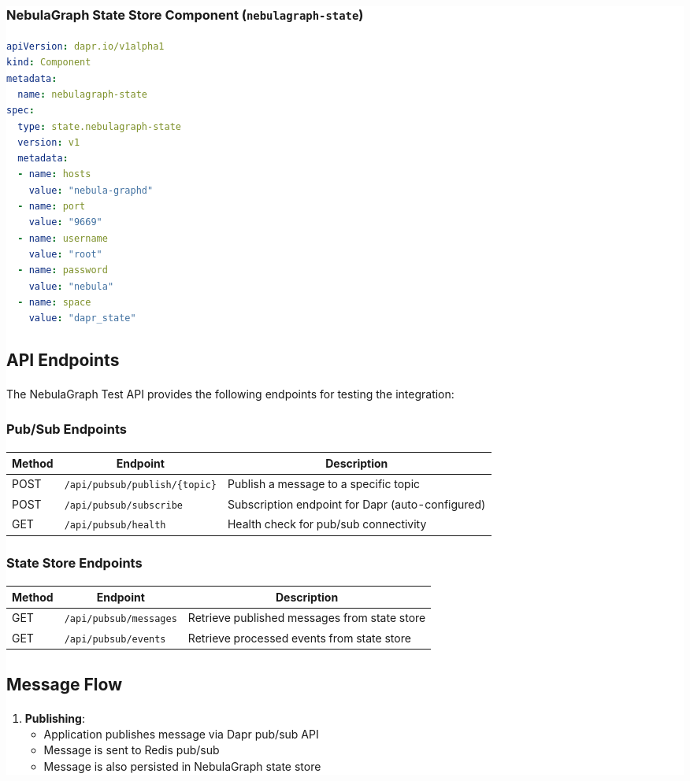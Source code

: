 ### NebulaGraph State Store Component (`nebulagraph-state`)

```yaml
apiVersion: dapr.io/v1alpha1
kind: Component
metadata:
  name: nebulagraph-state
spec:
  type: state.nebulagraph-state
  version: v1
  metadata:
  - name: hosts
    value: "nebula-graphd"
  - name: port
    value: "9669"
  - name: username
    value: "root"
  - name: password
    value: "nebula"
  - name: space
    value: "dapr_state"
```

## API Endpoints

The NebulaGraph Test API provides the following endpoints for testing the integration:

### Pub/Sub Endpoints

| Method | Endpoint | Description |
|--------|----------|-------------|
| POST | `/api/pubsub/publish/{topic}` | Publish a message to a specific topic |
| POST | `/api/pubsub/subscribe` | Subscription endpoint for Dapr (auto-configured) |
| GET | `/api/pubsub/health` | Health check for pub/sub connectivity |

### State Store Endpoints

| Method | Endpoint | Description |
|--------|----------|-------------|
| GET | `/api/pubsub/messages` | Retrieve published messages from state store |
| GET | `/api/pubsub/events` | Retrieve processed events from state store |

## Message Flow

1. **Publishing**: 
   - Application publishes message via Dapr pub/sub API
   - Message is sent to Redis pub/sub
   - Message is also persisted in NebulaGraph state store
